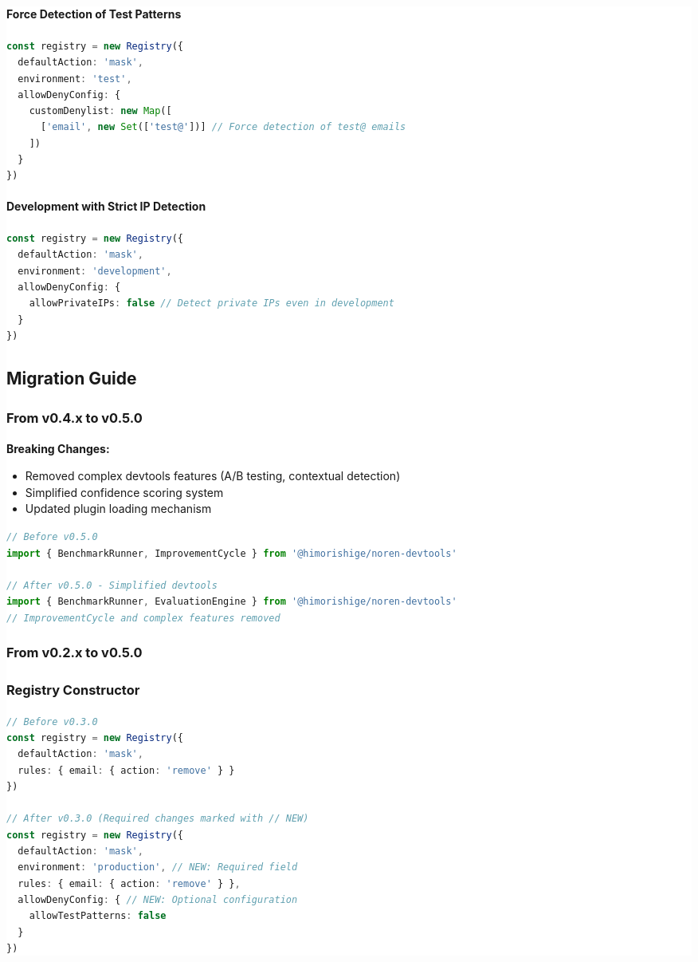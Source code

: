#### Force Detection of Test Patterns
```typescript
const registry = new Registry({
  defaultAction: 'mask',
  environment: 'test',
  allowDenyConfig: {
    customDenylist: new Map([
      ['email', new Set(['test@'])] // Force detection of test@ emails
    ])
  }
})
```

#### Development with Strict IP Detection
```typescript
const registry = new Registry({
  defaultAction: 'mask',
  environment: 'development',
  allowDenyConfig: {
    allowPrivateIPs: false // Detect private IPs even in development
  }
})
```

## Migration Guide

### From v0.4.x to v0.5.0

**Breaking Changes:**
- Removed complex devtools features (A/B testing, contextual detection)
- Simplified confidence scoring system
- Updated plugin loading mechanism

```typescript
// Before v0.5.0
import { BenchmarkRunner, ImprovementCycle } from '@himorishige/noren-devtools'

// After v0.5.0 - Simplified devtools
import { BenchmarkRunner, EvaluationEngine } from '@himorishige/noren-devtools'
// ImprovementCycle and complex features removed
```

### From v0.2.x to v0.5.0

### Registry Constructor
```typescript
// Before v0.3.0
const registry = new Registry({
  defaultAction: 'mask',
  rules: { email: { action: 'remove' } }
})

// After v0.3.0 (Required changes marked with // NEW)
const registry = new Registry({
  defaultAction: 'mask',
  environment: 'production', // NEW: Required field
  rules: { email: { action: 'remove' } },
  allowDenyConfig: { // NEW: Optional configuration
    allowTestPatterns: false
  }
})
```
